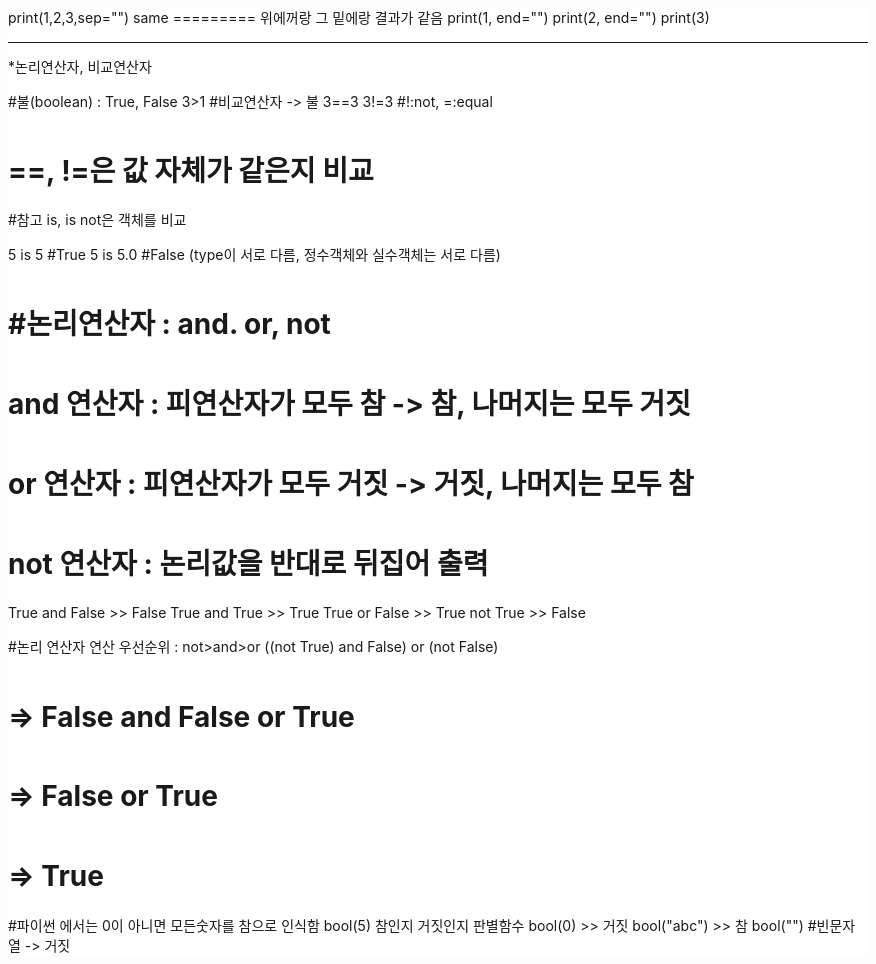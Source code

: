 print(1,2,3,sep="")
same ========= 위에꺼랑 그 밑에랑 결과가 같음
print(1, end="")
print(2, end="")
print(3)

-------------------------------------------
*논리연산자, 비교연산자 

#불(boolean) : True, False
3>1 #비교연산자 -> 불
3==3
3!=3 #!:not, =:equal

# ==, !=은 값 자체가 같은지 비교

#참고 is, is not은 객체를 비교

5 is 5 #True
5 is 5.0 #False (type이 서로 다름, 정수객체와 실수객체는 서로 다름)



# #논리연산자 : and. or, not
# and 연산자 : 피연산자가 모두 참 -> 참, 나머지는 모두 거짓
# or 연산자 : 피연산자가 모두 거짓 -> 거짓, 나머지는 모두 참
# not 연산자 : 논리값을 반대로 뒤집어 출력

True and False >> False
True and True >> True 
True or False >> True
not True >> False

#논리 연산자 연산 우선순위 : not>and>or
((not True) and False) or (not False)
# => False and False or True
# => False or True
# => True

#파이썬 에서는 0이 아니면 모든숫자를 참으로 인식함
bool(5)  참인지 거짓인지 판별함수
bool(0) >> 거짓
bool("abc") >> 참
bool("") #빈문자열 -> 거짓
